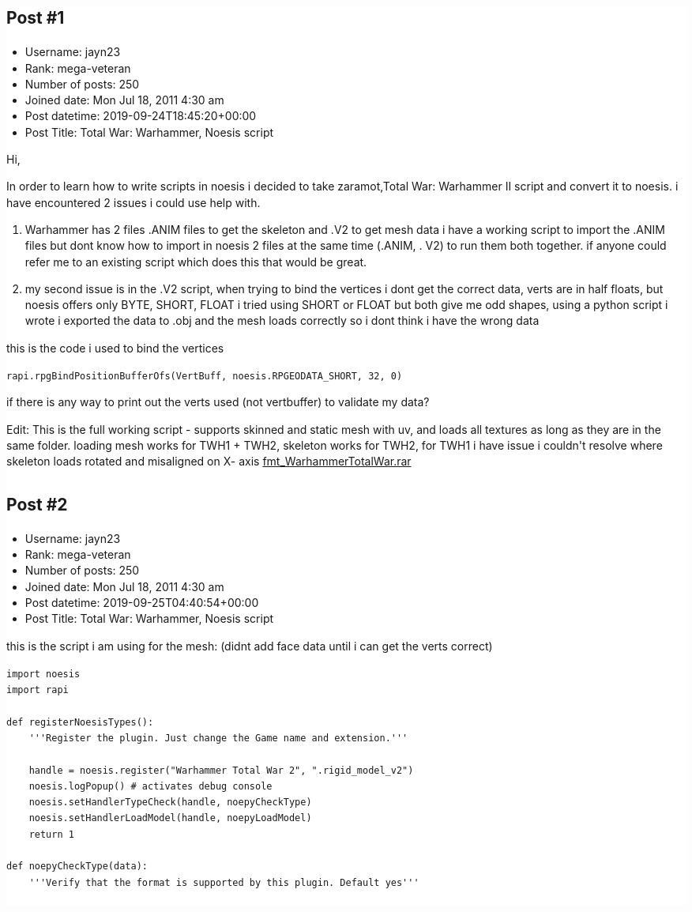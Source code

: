 ## Post #1
- Username: jayn23
- Rank: mega-veteran
- Number of posts: 250
- Joined date: Mon Jul 18, 2011 4:30 am
- Post datetime: 2019-09-24T18:45:20+00:00
- Post Title: Total War: Warhammer, Noesis script

Hi,

In order to learn how to write scripts in noesis i decided to take zaramot,Total War: Warhammer II script and convert it to noesis.
i have encountered 2 issues i could use help with.

1. Warhammer has 2 files .ANIM files to get the skeleton and .V2 to get mesh data
i have a working script to import the .ANIM files but dont know how to import in noesis 2 files at the same time (.ANIM, . V2) to run them both together.
if anyone could refer me to an existing script which does this that would be great.

2. my second issue is in the .V2 script, when trying to bind the vertices i dont get the correct data, verts are in half floats, but noesis offers only 
BYTE, SHORT, FLOAT
i tried using SHORT or FLOAT but both give me odd  shapes, using  a python script i wrote i exported the data to .obj and the mesh loads correctly
so i dont think i have the wrong data

this is the code i used to bind the vertices 

```
rapi.rpgBindPositionBufferOfs(VertBuff, noesis.RPGEODATA_SHORT, 32, 0)
```

if there is any way to print out the verts used (not vertbuffer) to validate my data?

Edit:
This is the full working script - supports skinned and static mesh with uv, and loads all textures as long as they are in the same folder.
loading mesh works for TWH1 + TWH2, skeleton works for TWH2, for TWH1 i have issue i couldn't resolve where skeleton loads rotated and misaligned on X- axis
[fmt_WarhammerTotalWar.rar](https://xentaxbackup.github.io/file/16897_fmt_WarhammerTotalWar.rar)
## Post #2
- Username: jayn23
- Rank: mega-veteran
- Number of posts: 250
- Joined date: Mon Jul 18, 2011 4:30 am
- Post datetime: 2019-09-25T04:40:54+00:00
- Post Title: Total War: Warhammer, Noesis script

this is the script i am using for the mesh: (didnt add face data until i can get the verts correct)

```
import noesis
import rapi

def registerNoesisTypes():
    '''Register the plugin. Just change the Game name and extension.'''
    
    handle = noesis.register("Warhammer Total War 2", ".rigid_model_v2")
    noesis.logPopup() # activates debug console
    noesis.setHandlerTypeCheck(handle, noepyCheckType)
    noesis.setHandlerLoadModel(handle, noepyLoadModel)
    return 1

def noepyCheckType(data):
    '''Verify that the format is supported by this plugin. Default yes'''
    
```
